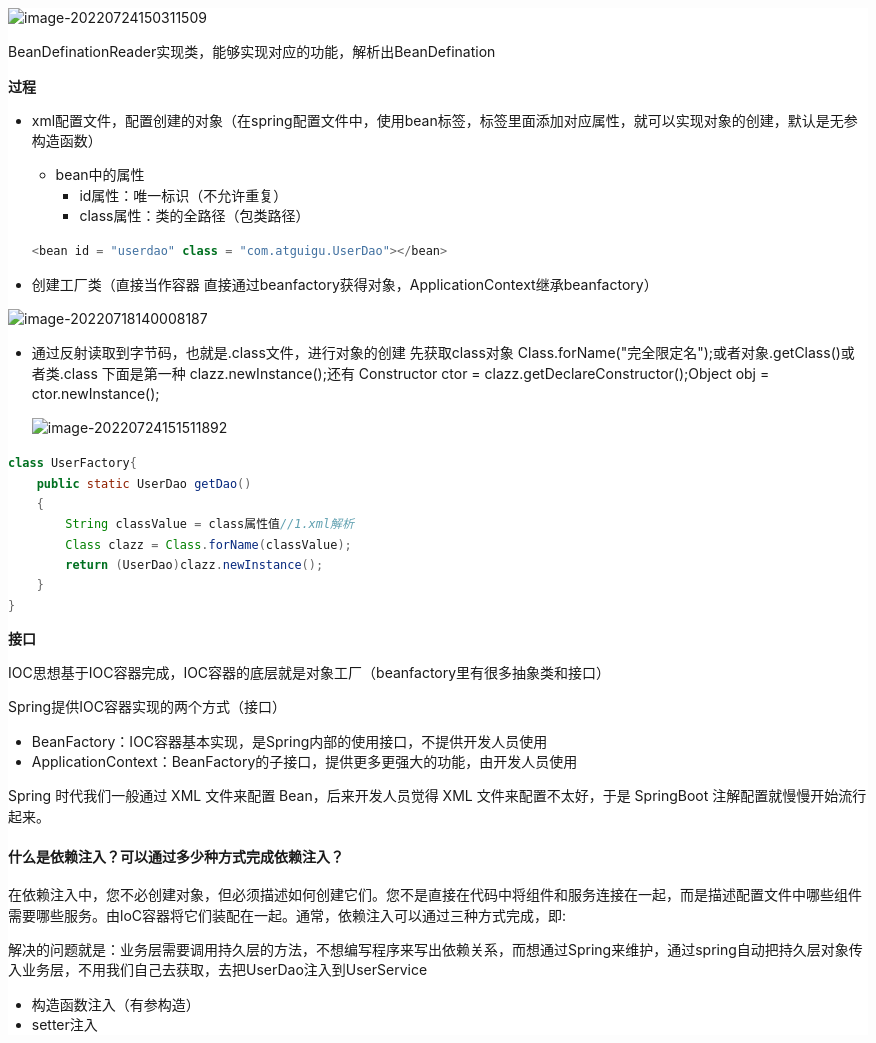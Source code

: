 ![image-20220724150311509](C:\Users\JH\AppData\Roaming\Typora\typora-user-images\image-20220724150311509.png)

BeanDefinationReader实现类，能够实现对应的功能，解析出BeanDefination

**过程**

* xml配置文件，配置创建的对象（在spring配置文件中，使用bean标签，标签里面添加对应属性，就可以实现对象的创建，默认是无参构造函数）
  * bean中的属性
    * id属性：唯一标识（不允许重复）
    * class属性：类的全路径（包类路径）
  
  ~~~~java
  <bean id = "userdao" class = "com.atguigu.UserDao"></bean>
  ~~~~
  
* 创建工厂类（直接当作容器 直接通过beanfactory获得对象，ApplicationContext继承beanfactory）

![image-20220718140008187](C:\Users\JH\AppData\Roaming\Typora\typora-user-images\image-20220718140008187.png)

* 通过反射读取到字节码，也就是.class文件，进行对象的创建 先获取class对象 Class.forName("完全限定名");或者对象.getClass()或者类.class             下面是第一种                  clazz.newInstance();还有    Constructor ctor = clazz.getDeclareConstructor();Object obj =  ctor.newInstance();

  ![image-20220724151511892](C:\Users\JH\AppData\Roaming\Typora\typora-user-images\image-20220724151511892.png)

~~~java
class UserFactory{
	public static UserDao getDao()
    {
    	String classValue = class属性值//1.xml解析
        Class clazz = Class.forName(classValue);
        return (UserDao)clazz.newInstance();
    }
}
~~~

**接口**

IOC思想基于IOC容器完成，IOC容器的底层就是对象工厂（beanfactory里有很多抽象类和接口）

Spring提供IOC容器实现的两个方式（接口）

* BeanFactory：IOC容器基本实现，是Spring内部的使用接口，不提供开发人员使用
* ApplicationContext：BeanFactory的子接口，提供更多更强大的功能，由开发人员使用

Spring 时代我们一般通过 XML 文件来配置 Bean，后来开发人员觉得 XML 文件来配置不太好，于是 SpringBoot 注解配置就慢慢开始流行起来。

#### 什么是依赖注入？可以通过多少种方式完成依赖注入？

在依赖注入中，您不必创建对象，但必须描述如何创建它们。您不是直接在代码中将组件和服务连接在一起，而是描述配置文件中哪些组件需要哪些服务。由loC容器将它们装配在一起。通常，依赖注入可以通过三种方式完成，即: 

解决的问题就是：业务层需要调用持久层的方法，不想编写程序来写出依赖关系，而想通过Spring来维护，通过spring自动把持久层对象传入业务层，不用我们自己去获取，去把UserDao注入到UserService

* 构造函数注入（有参构造）
* setter注入
